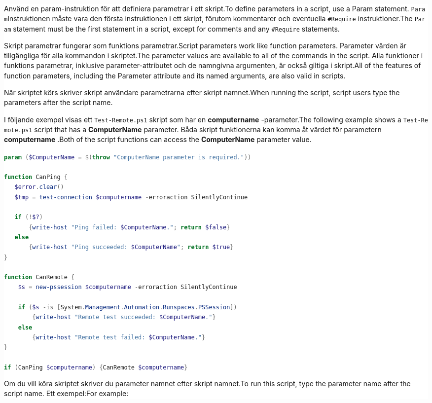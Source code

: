 <span data-ttu-id="fe022-159">Använd en param-instruktion för att definiera parametrar i ett skript.</span><span class="sxs-lookup"><span data-stu-id="fe022-159">To define parameters in a script, use a Param statement.</span></span> <span data-ttu-id="fe022-160">`Param`Instruktionen måste vara den första instruktionen i ett skript, förutom kommentarer och eventuella `#Require` instruktioner.</span><span class="sxs-lookup"><span data-stu-id="fe022-160">The `Param` statement must be the first statement in a script, except for comments and any `#Require` statements.</span></span>

<span data-ttu-id="fe022-161">Skript parametrar fungerar som funktions parametrar.</span><span class="sxs-lookup"><span data-stu-id="fe022-161">Script parameters work like function parameters.</span></span> <span data-ttu-id="fe022-162">Parameter värden är tillgängliga för alla kommandon i skriptet.</span><span class="sxs-lookup"><span data-stu-id="fe022-162">The parameter values are available to all of the commands in the script.</span></span> <span data-ttu-id="fe022-163">Alla funktioner i funktions parametrar, inklusive parameter-attributet och de namngivna argumenten, är också giltiga i skript.</span><span class="sxs-lookup"><span data-stu-id="fe022-163">All of the features of function parameters, including the Parameter attribute and its named arguments, are also valid in scripts.</span></span>

<span data-ttu-id="fe022-164">När skriptet körs skriver skript användare parametrarna efter skript namnet.</span><span class="sxs-lookup"><span data-stu-id="fe022-164">When running the script, script users type the parameters after the script name.</span></span>

<span data-ttu-id="fe022-165">I följande exempel visas ett `Test-Remote.ps1` skript som har en **computername** -parameter.</span><span class="sxs-lookup"><span data-stu-id="fe022-165">The following example shows a `Test-Remote.ps1` script that has a **ComputerName** parameter.</span></span> <span data-ttu-id="fe022-166">Båda skript funktionerna kan komma åt värdet för parametern **computername** .</span><span class="sxs-lookup"><span data-stu-id="fe022-166">Both of the script functions can access the **ComputerName** parameter value.</span></span>

```powershell
param ($ComputerName = $(throw "ComputerName parameter is required."))

function CanPing {
   $error.clear()
   $tmp = test-connection $computername -erroraction SilentlyContinue

   if (!$?)
       {write-host "Ping failed: $ComputerName."; return $false}
   else
       {write-host "Ping succeeded: $ComputerName"; return $true}
}

function CanRemote {
    $s = new-pssession $computername -erroraction SilentlyContinue

    if ($s -is [System.Management.Automation.Runspaces.PSSession])
        {write-host "Remote test succeeded: $ComputerName."}
    else
        {write-host "Remote test failed: $ComputerName."}
}

if (CanPing $computername) {CanRemote $computername}
```

<span data-ttu-id="fe022-167">Om du vill köra skriptet skriver du parameter namnet efter skript namnet.</span><span class="sxs-lookup"><span data-stu-id="fe022-167">To run this script, type the parameter name after the script name.</span></span> <span data-ttu-id="fe022-168">Ett exempel:</span><span class="sxs-lookup"><span data-stu-id="fe022-168">For example:</span></span>
